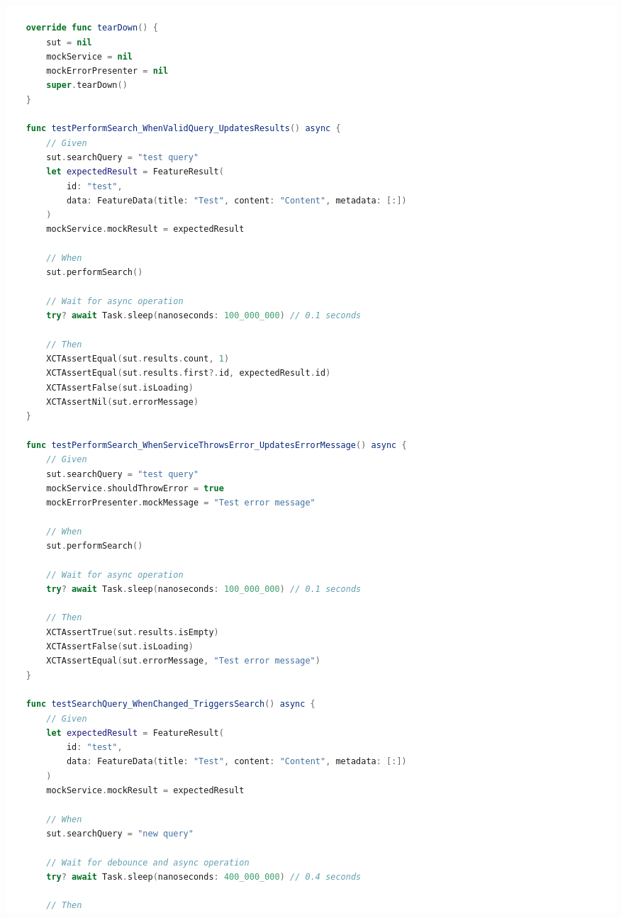 ```swift
    
    override func tearDown() {
        sut = nil
        mockService = nil
        mockErrorPresenter = nil
        super.tearDown()
    }
    
    func testPerformSearch_WhenValidQuery_UpdatesResults() async {
        // Given
        sut.searchQuery = "test query"
        let expectedResult = FeatureResult(
            id: "test",
            data: FeatureData(title: "Test", content: "Content", metadata: [:])
        )
        mockService.mockResult = expectedResult
        
        // When
        sut.performSearch()
        
        // Wait for async operation
        try? await Task.sleep(nanoseconds: 100_000_000) // 0.1 seconds
        
        // Then
        XCTAssertEqual(sut.results.count, 1)
        XCTAssertEqual(sut.results.first?.id, expectedResult.id)
        XCTAssertFalse(sut.isLoading)
        XCTAssertNil(sut.errorMessage)
    }
    
    func testPerformSearch_WhenServiceThrowsError_UpdatesErrorMessage() async {
        // Given
        sut.searchQuery = "test query"
        mockService.shouldThrowError = true
        mockErrorPresenter.mockMessage = "Test error message"
        
        // When
        sut.performSearch()
        
        // Wait for async operation
        try? await Task.sleep(nanoseconds: 100_000_000) // 0.1 seconds
        
        // Then
        XCTAssertTrue(sut.results.isEmpty)
        XCTAssertFalse(sut.isLoading)
        XCTAssertEqual(sut.errorMessage, "Test error message")
    }
    
    func testSearchQuery_WhenChanged_TriggersSearch() async {
        // Given
        let expectedResult = FeatureResult(
            id: "test",
            data: FeatureData(title: "Test", content: "Content", metadata: [:])
        )
        mockService.mockResult = expectedResult
        
        // When
        sut.searchQuery = "new query"
        
        // Wait for debounce and async operation
        try? await Task.sleep(nanoseconds: 400_000_000) // 0.4 seconds
        
        // Then
```